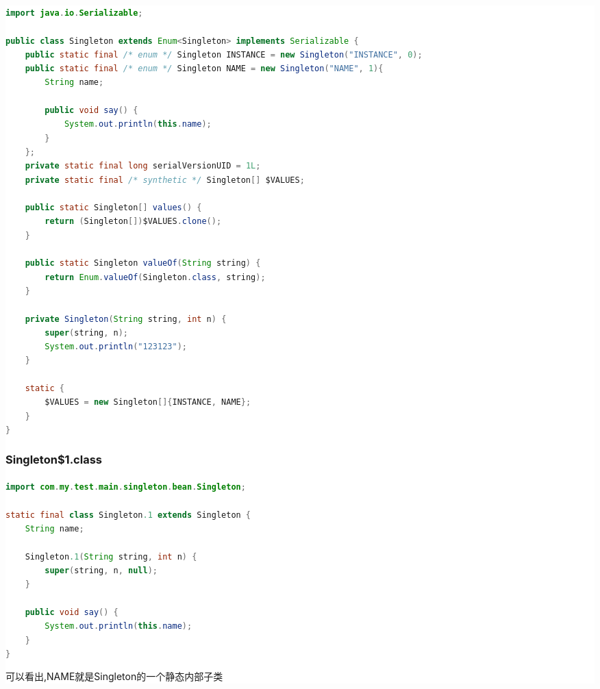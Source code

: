 ```java
import java.io.Serializable;

public class Singleton extends Enum<Singleton> implements Serializable {
    public static final /* enum */ Singleton INSTANCE = new Singleton("INSTANCE", 0);
    public static final /* enum */ Singleton NAME = new Singleton("NAME", 1){
        String name;

        public void say() {
            System.out.println(this.name);
        }
    };
    private static final long serialVersionUID = 1L;
    private static final /* synthetic */ Singleton[] $VALUES;

    public static Singleton[] values() {
        return (Singleton[])$VALUES.clone();
    }

    public static Singleton valueOf(String string) {
        return Enum.valueOf(Singleton.class, string);
    }

    private Singleton(String string, int n) {
        super(string, n);
        System.out.println("123123");
    }

    static {
        $VALUES = new Singleton[]{INSTANCE, NAME};
    }
}
```

### Singleton$1.class

```java
import com.my.test.main.singleton.bean.Singleton;

static final class Singleton.1 extends Singleton {
    String name;

    Singleton.1(String string, int n) {
        super(string, n, null);
    }

    public void say() {
        System.out.println(this.name);
    }
}
```

可以看出,NAME就是Singleton的一个静态内部子类
